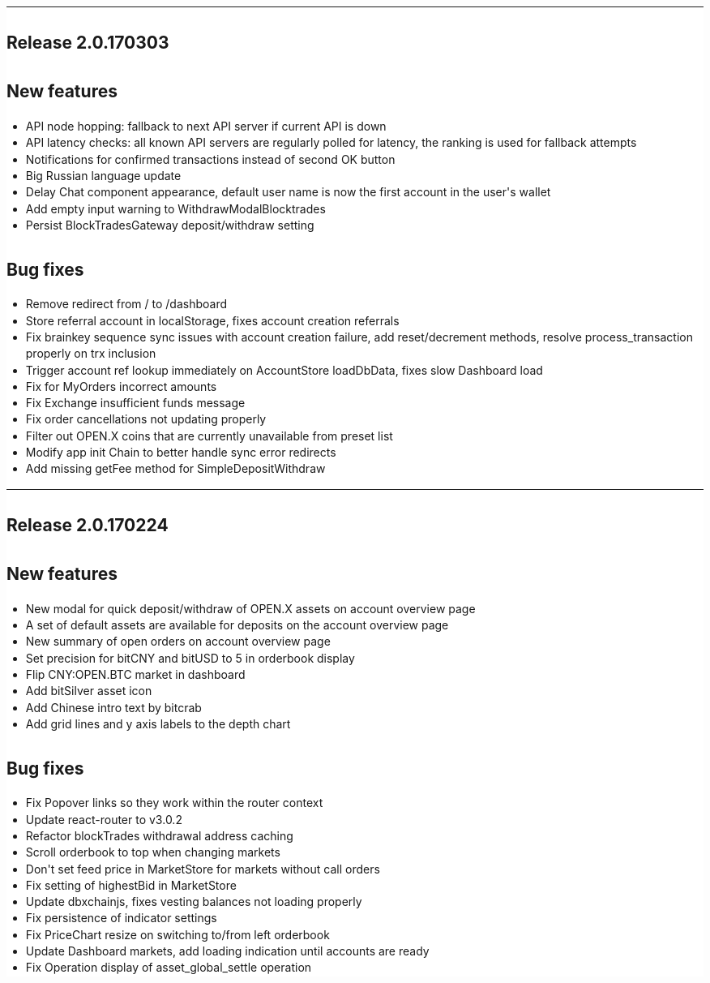 ---------------------------------------------------------------------
Release 2.0.170303
---------------------------------------------------------------------
New features
--------
- API node hopping: fallback to next API server if current API is down
- API latency checks: all known API servers are regularly polled for latency, the ranking is used for fallback attempts
- Notifications for confirmed transactions instead of second OK button
- Big Russian language update
- Delay Chat component appearance, default user name is now the first account in the user's wallet
- Add empty input warning to WithdrawModalBlocktrades
- Persist BlockTradesGateway deposit/withdraw setting

Bug fixes
--------
- Remove redirect from / to /dashboard
- Store referral account in localStorage, fixes account creation referrals
- Fix brainkey sequence sync issues with account creation failure, add reset/decrement methods, resolve process_transaction properly on trx inclusion
- Trigger account ref lookup immediately on AccountStore loadDbData, fixes slow Dashboard load
- Fix for MyOrders incorrect amounts
- Fix Exchange insufficient funds message
- Fix order cancellations not updating properly
- Filter out OPEN.X coins that are currently unavailable from preset list
- Modify app init Chain to better handle sync error redirects
- Add missing getFee method for SimpleDepositWithdraw

---------------------------------------------------------------------
Release 2.0.170224
---------------------------------------------------------------------
New features
--------
- New modal for quick deposit/withdraw of OPEN.X assets on account overview page
- A set of default assets are available for deposits on the account overview page
- New summary of open orders on account overview page
- Set precision for bitCNY and bitUSD to 5 in orderbook display
- Flip CNY:OPEN.BTC market in dashboard
- Add bitSilver asset icon
- Add Chinese intro text by bitcrab
- Add grid lines and y axis labels to the depth chart

Bug fixes
--------
- Fix Popover links so they work within the router context
- Update react-router to v3.0.2
- Refactor blockTrades withdrawal address caching
- Scroll orderbook to top when changing markets
- Don't set feed price in MarketStore for markets without call orders
- Fix setting of highestBid in MarketStore
- Update dbxchainjs, fixes vesting balances not loading properly
- Fix persistence of indicator settings
- Fix PriceChart resize on switching to/from left orderbook
- Update Dashboard markets, add loading indication until accounts are ready
- Fix Operation display of asset_global_settle operation
